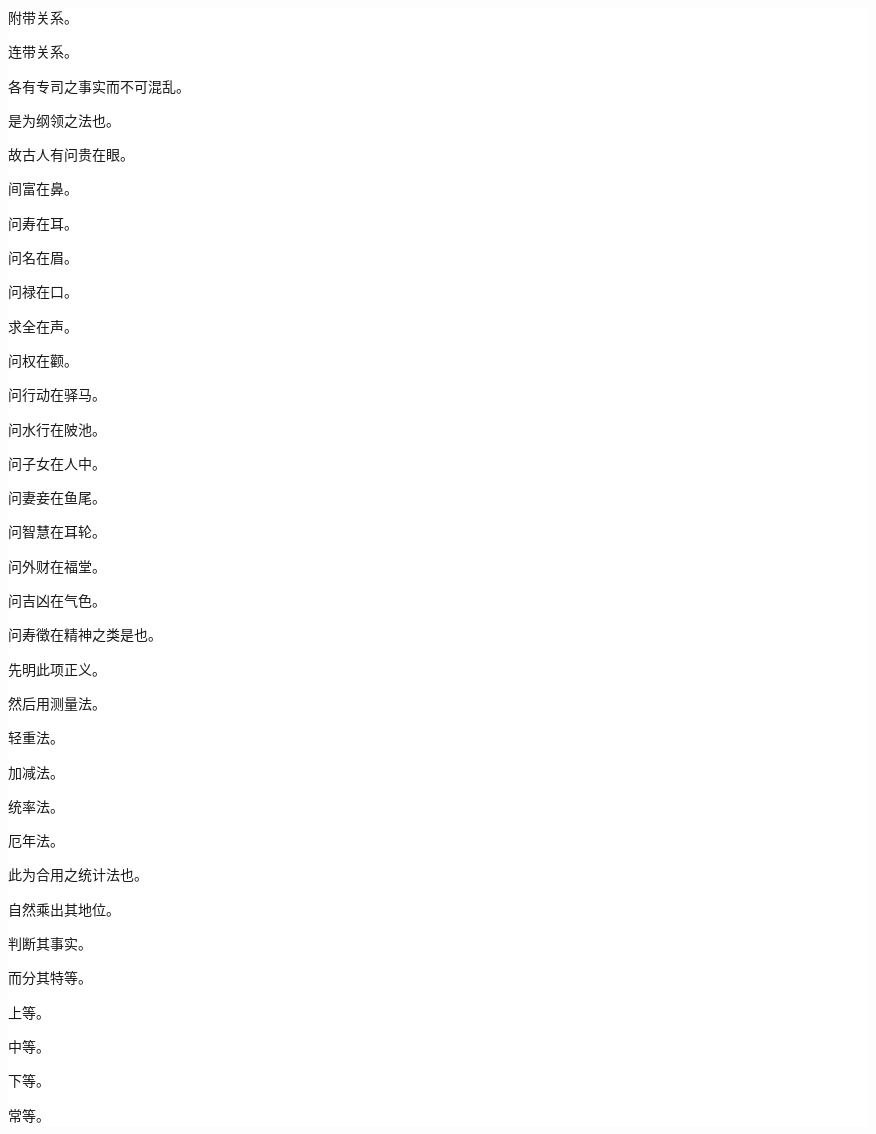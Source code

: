 附带关系。

连带关系。

各有专司之事实而不可混乱。

是为纲领之法也。

故古人有问贵在眼。

间富在鼻。

问寿在耳。

问名在眉。

问禄在口。

求全在声。

问权在颧。

问行动在驿马。

问水行在陂池。

问子女在人中。

问妻妾在鱼尾。

问智慧在耳轮。

问外财在福堂。

问吉凶在气色。

问寿徵在精神之类是也。

先明此项正义。

然后用测量法。

轻重法。

加减法。

统率法。

厄年法。

此为合用之统计法也。

自然乘出其地位。

判断其事实。

而分其特等。

上等。

中等。

下等。

常等。
